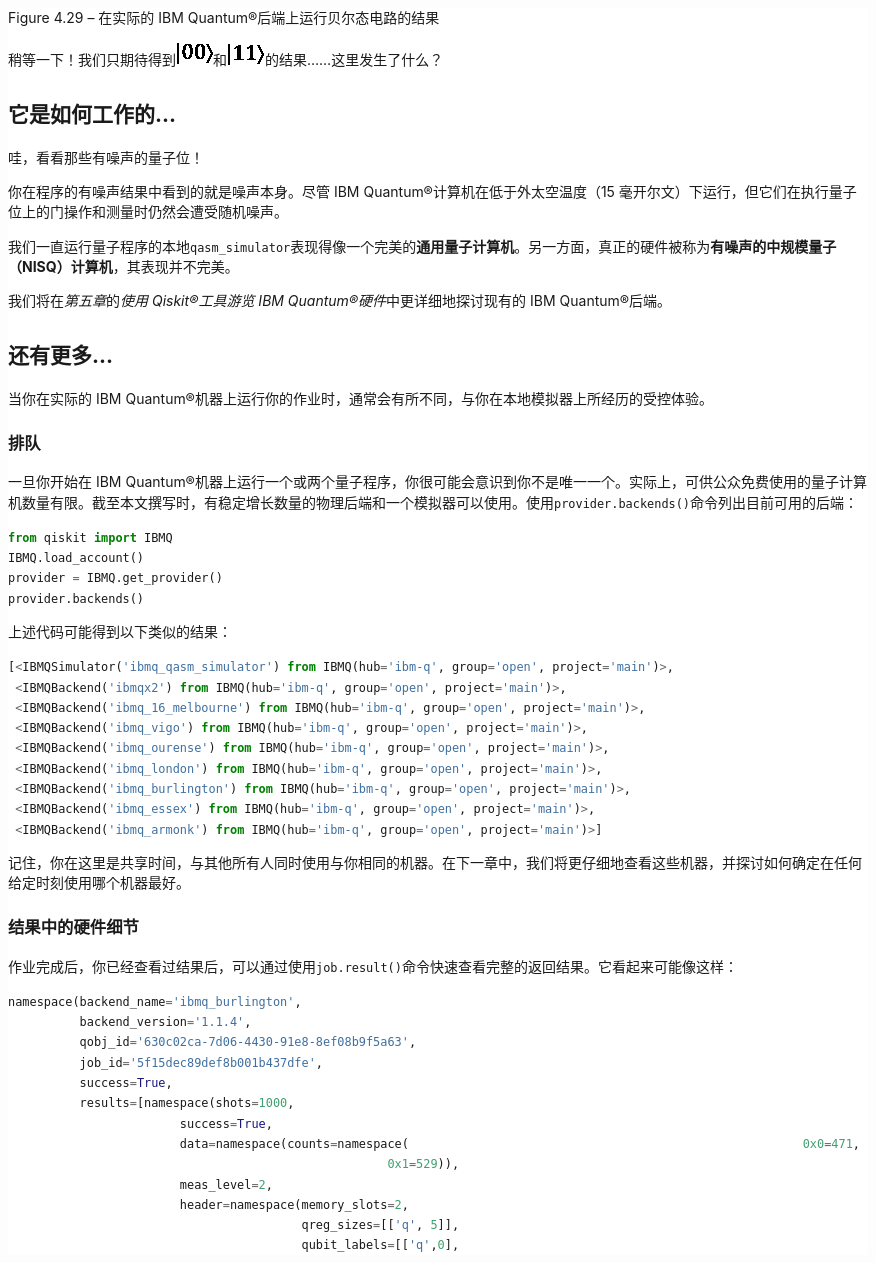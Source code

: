 Figure 4.29 – 在实际的 IBM Quantum®后端上运行贝尔态电路的结果

稍等一下！我们只期待得到![img/Formula_04_093.png](img/Formula_04_093.png)和![img/Formula_04_094.png](img/Formula_04_094.png)的结果……这里发生了什么？

## 它是如何工作的...

哇，看看那些有噪声的量子位！

你在程序的有噪声结果中看到的就是噪声本身。尽管 IBM Quantum®计算机在低于外太空温度（15 毫开尔文）下运行，但它们在执行量子位上的门操作和测量时仍然会遭受随机噪声。

我们一直运行量子程序的本地`qasm_simulator`表现得像一个完美的**通用量子计算机**。另一方面，真正的硬件被称为**有噪声的中规模量子（NISQ）计算机**，其表现并不完美。

我们将在*第五章*的*使用 Qiskit®工具游览 IBM Quantum®硬件*中更详细地探讨现有的 IBM Quantum®后端。

## 还有更多...

当你在实际的 IBM Quantum®机器上运行你的作业时，通常会有所不同，与你在本地模拟器上所经历的受控体验。

### 排队

一旦你开始在 IBM Quantum®机器上运行一个或两个量子程序，你很可能会意识到你不是唯一一个。实际上，可供公众免费使用的量子计算机数量有限。截至本文撰写时，有稳定增长数量的物理后端和一个模拟器可以使用。使用`provider.backends()`命令列出目前可用的后端：

```py
from qiskit import IBMQ
IBMQ.load_account()
provider = IBMQ.get_provider()
provider.backends()
```

上述代码可能得到以下类似的结果：

```py
[<IBMQSimulator('ibmq_qasm_simulator') from IBMQ(hub='ibm-q', group='open', project='main')>,
 <IBMQBackend('ibmqx2') from IBMQ(hub='ibm-q', group='open', project='main')>,
 <IBMQBackend('ibmq_16_melbourne') from IBMQ(hub='ibm-q', group='open', project='main')>,
 <IBMQBackend('ibmq_vigo') from IBMQ(hub='ibm-q', group='open', project='main')>,
 <IBMQBackend('ibmq_ourense') from IBMQ(hub='ibm-q', group='open', project='main')>,
 <IBMQBackend('ibmq_london') from IBMQ(hub='ibm-q', group='open', project='main')>,
 <IBMQBackend('ibmq_burlington') from IBMQ(hub='ibm-q', group='open', project='main')>,
 <IBMQBackend('ibmq_essex') from IBMQ(hub='ibm-q', group='open', project='main')>,
 <IBMQBackend('ibmq_armonk') from IBMQ(hub='ibm-q', group='open', project='main')>]
```

记住，你在这里是共享时间，与其他所有人同时使用与你相同的机器。在下一章中，我们将更仔细地查看这些机器，并探讨如何确定在任何给定时刻使用哪个机器最好。

### 结果中的硬件细节

作业完成后，你已经查看过结果后，可以通过使用`job.result()`命令快速查看完整的返回结果。它看起来可能像这样：

```py
namespace(backend_name='ibmq_burlington',
          backend_version='1.1.4',
          qobj_id='630c02ca-7d06-4430-91e8-8ef08b9f5a63',
          job_id='5f15dec89def8b001b437dfe',
          success=True,
          results=[namespace(shots=1000,
                        success=True,
                        data=namespace(counts=namespace(                                                       0x0=471,
                                                     0x1=529)),
                        meas_level=2,
                        header=namespace(memory_slots=2,
                                         qreg_sizes=[['q', 5]],
                                         qubit_labels=[['q',0],
```